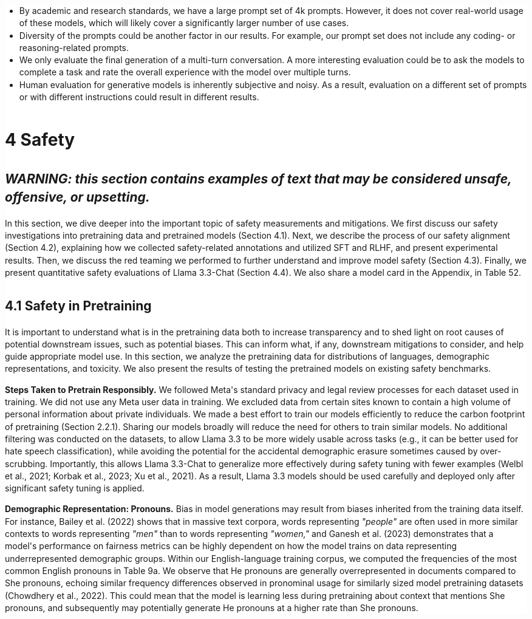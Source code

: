 - By academic and research standards, we have a large prompt set of 4k prompts. However, it does not cover real-world usage of these models, which will likely cover a significantly larger number of use cases.
- Diversity of the prompts could be another factor in our results. For example, our prompt set does not include any coding- or reasoning-related prompts.
- We only evaluate the final generation of a multi-turn conversation. A more interesting evaluation could be to ask the models to complete a task and rate the overall experience with the model over multiple turns.
- Human evaluation for generative models is inherently subjective and noisy. As a result, evaluation on a different set of prompts or with different instructions could result in different results.

# **4 Safety**

## _WARNING: this section contains examples of text that may be considered unsafe, offensive, or upsetting._

In this section, we dive deeper into the important topic of safety measurements and mitigations. We first discuss our safety investigations into pretraining data and pretrained models (Section 4.1). Next, we describe the process of our safety alignment (Section 4.2), explaining how we collected safety-related annotations and utilized SFT and RLHF, and present experimental results. Then, we discuss the red teaming we performed to further understand and improve model safety (Section 4.3). Finally, we present quantitative safety evaluations of Llama 3.3-Chat (Section 4.4). We also share a model card in the Appendix, in Table 52.

## **4.1 Safety in Pretraining**

It is important to understand what is in the pretraining data both to increase transparency and to shed light on root causes of potential downstream issues, such as potential biases. This can inform what, if any, downstream mitigations to consider, and help guide appropriate model use. In this section, we analyze the pretraining data for distributions of languages, demographic representations, and toxicity. We also present the results of testing the pretrained models on existing safety benchmarks.

**Steps Taken to Pretrain Responsibly.** We followed Meta's standard privacy and legal review processes for each dataset used in training. We did not use any Meta user data in training. We excluded data from certain sites known to contain a high volume of personal information about private individuals. We made a best effort to train our models efficiently to reduce the carbon footprint of pretraining (Section 2.2.1). Sharing our models broadly will reduce the need for others to train similar models. No additional filtering was conducted on the datasets, to allow Llama 3.3 to be more widely usable across tasks (e.g., it can be better used for hate speech classification), while avoiding the potential for the accidental demographic erasure sometimes caused by over-scrubbing. Importantly, this allows Llama 3.3-Chat to generalize more effectively during safety tuning with fewer examples (Welbl et al., 2021; Korbak et al., 2023; Xu et al., 2021). As a result, Llama 3.3 models should be used carefully and deployed only after significant safety tuning is applied.

**Demographic Representation: Pronouns.** Bias in model generations may result from biases inherited from the training data itself. For instance, Bailey et al. (2022) shows that in massive text corpora, words representing _"people"_ are often used in more similar contexts to words representing _"men"_ than to words representing _"women,"_ and Ganesh et al. (2023) demonstrates that a model's performance on fairness metrics can be highly dependent on how the model trains on data representing underrepresented demographic groups. Within our English-language training corpus, we computed the frequencies of the most common English pronouns in Table 9a. We observe that He pronouns are generally overrepresented in documents compared to She pronouns, echoing similar frequency differences observed in pronominal usage for similarly sized model pretraining datasets (Chowdhery et al., 2022). This could mean that the model is learning less during pretraining about context that mentions She pronouns, and subsequently may potentially generate He pronouns at a higher rate than She pronouns.

